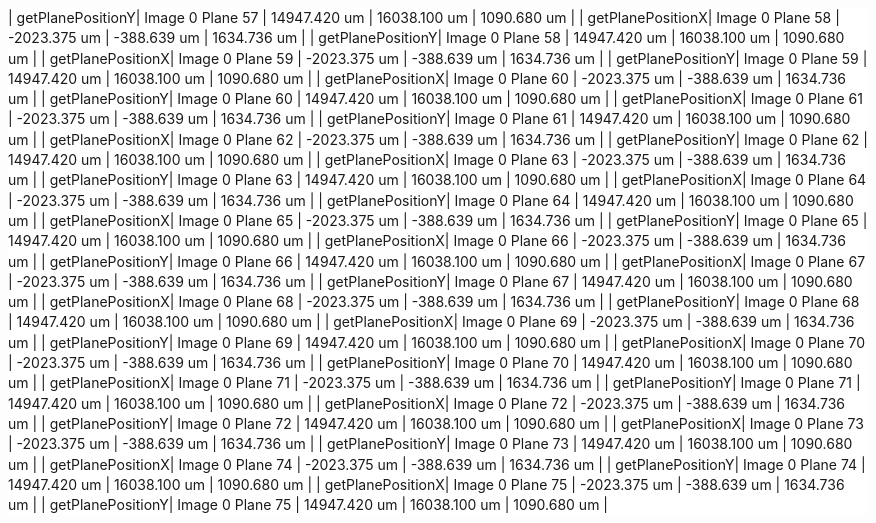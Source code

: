 | getPlanePositionY| Image 0 Plane 57 | 14947.420 um | 16038.100 um | 1090.680 um |
| getPlanePositionX| Image 0 Plane 58 | -2023.375 um | -388.639 um | 1634.736 um |
| getPlanePositionY| Image 0 Plane 58 | 14947.420 um | 16038.100 um | 1090.680 um |
| getPlanePositionX| Image 0 Plane 59 | -2023.375 um | -388.639 um | 1634.736 um |
| getPlanePositionY| Image 0 Plane 59 | 14947.420 um | 16038.100 um | 1090.680 um |
| getPlanePositionX| Image 0 Plane 60 | -2023.375 um | -388.639 um | 1634.736 um |
| getPlanePositionY| Image 0 Plane 60 | 14947.420 um | 16038.100 um | 1090.680 um |
| getPlanePositionX| Image 0 Plane 61 | -2023.375 um | -388.639 um | 1634.736 um |
| getPlanePositionY| Image 0 Plane 61 | 14947.420 um | 16038.100 um | 1090.680 um |
| getPlanePositionX| Image 0 Plane 62 | -2023.375 um | -388.639 um | 1634.736 um |
| getPlanePositionY| Image 0 Plane 62 | 14947.420 um | 16038.100 um | 1090.680 um |
| getPlanePositionX| Image 0 Plane 63 | -2023.375 um | -388.639 um | 1634.736 um |
| getPlanePositionY| Image 0 Plane 63 | 14947.420 um | 16038.100 um | 1090.680 um |
| getPlanePositionX| Image 0 Plane 64 | -2023.375 um | -388.639 um | 1634.736 um |
| getPlanePositionY| Image 0 Plane 64 | 14947.420 um | 16038.100 um | 1090.680 um |
| getPlanePositionX| Image 0 Plane 65 | -2023.375 um | -388.639 um | 1634.736 um |
| getPlanePositionY| Image 0 Plane 65 | 14947.420 um | 16038.100 um | 1090.680 um |
| getPlanePositionX| Image 0 Plane 66 | -2023.375 um | -388.639 um | 1634.736 um |
| getPlanePositionY| Image 0 Plane 66 | 14947.420 um | 16038.100 um | 1090.680 um |
| getPlanePositionX| Image 0 Plane 67 | -2023.375 um | -388.639 um | 1634.736 um |
| getPlanePositionY| Image 0 Plane 67 | 14947.420 um | 16038.100 um | 1090.680 um |
| getPlanePositionX| Image 0 Plane 68 | -2023.375 um | -388.639 um | 1634.736 um |
| getPlanePositionY| Image 0 Plane 68 | 14947.420 um | 16038.100 um | 1090.680 um |
| getPlanePositionX| Image 0 Plane 69 | -2023.375 um | -388.639 um | 1634.736 um |
| getPlanePositionY| Image 0 Plane 69 | 14947.420 um | 16038.100 um | 1090.680 um |
| getPlanePositionX| Image 0 Plane 70 | -2023.375 um | -388.639 um | 1634.736 um |
| getPlanePositionY| Image 0 Plane 70 | 14947.420 um | 16038.100 um | 1090.680 um |
| getPlanePositionX| Image 0 Plane 71 | -2023.375 um | -388.639 um | 1634.736 um |
| getPlanePositionY| Image 0 Plane 71 | 14947.420 um | 16038.100 um | 1090.680 um |
| getPlanePositionX| Image 0 Plane 72 | -2023.375 um | -388.639 um | 1634.736 um |
| getPlanePositionY| Image 0 Plane 72 | 14947.420 um | 16038.100 um | 1090.680 um |
| getPlanePositionX| Image 0 Plane 73 | -2023.375 um | -388.639 um | 1634.736 um |
| getPlanePositionY| Image 0 Plane 73 | 14947.420 um | 16038.100 um | 1090.680 um |
| getPlanePositionX| Image 0 Plane 74 | -2023.375 um | -388.639 um | 1634.736 um |
| getPlanePositionY| Image 0 Plane 74 | 14947.420 um | 16038.100 um | 1090.680 um |
| getPlanePositionX| Image 0 Plane 75 | -2023.375 um | -388.639 um | 1634.736 um |
| getPlanePositionY| Image 0 Plane 75 | 14947.420 um | 16038.100 um | 1090.680 um |